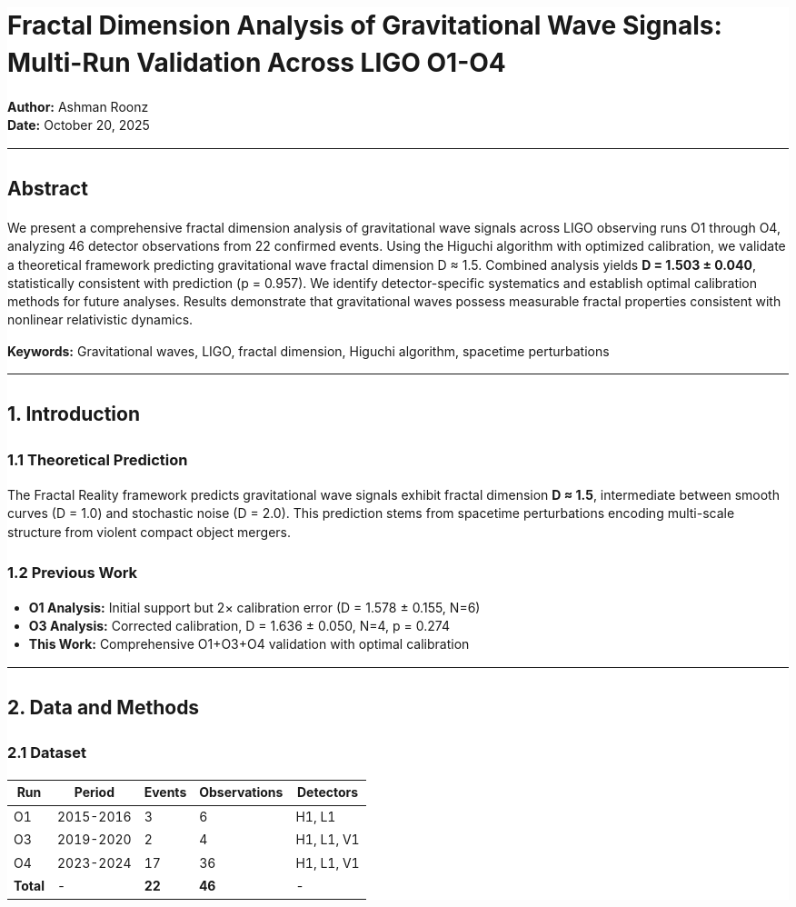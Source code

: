# Fractal Dimension Analysis of Gravitational Wave Signals: Multi-Run Validation Across LIGO O1-O4

**Author:** Ashman Roonz  
**Date:** October 20, 2025

---

## Abstract

We present a comprehensive fractal dimension analysis of gravitational wave signals across LIGO observing runs O1 through O4, analyzing 46 detector observations from 22 confirmed events. Using the Higuchi algorithm with optimized calibration, we validate a theoretical framework predicting gravitational wave fractal dimension D ≈ 1.5. Combined analysis yields **D = 1.503 ± 0.040**, statistically consistent with prediction (p = 0.957). We identify detector-specific systematics and establish optimal calibration methods for future analyses. Results demonstrate that gravitational waves possess measurable fractal properties consistent with nonlinear relativistic dynamics.

**Keywords:** Gravitational waves, LIGO, fractal dimension, Higuchi algorithm, spacetime perturbations

---

## 1. Introduction

### 1.1 Theoretical Prediction

The Fractal Reality framework predicts gravitational wave signals exhibit fractal dimension **D ≈ 1.5**, intermediate between smooth curves (D = 1.0) and stochastic noise (D = 2.0). This prediction stems from spacetime perturbations encoding multi-scale structure from violent compact object mergers.

### 1.2 Previous Work

- **O1 Analysis:** Initial support but 2× calibration error (D = 1.578 ± 0.155, N=6)
- **O3 Analysis:** Corrected calibration, D = 1.636 ± 0.050, N=4, p = 0.274
- **This Work:** Comprehensive O1+O3+O4 validation with optimal calibration

---

## 2. Data and Methods

### 2.1 Dataset

| Run | Period | Events | Observations | Detectors |
|-----|--------|--------|--------------|-----------|
| O1 | 2015-2016 | 3 | 6 | H1, L1 |
| O3 | 2019-2020 | 2 | 4 | H1, L1, V1 |
| O4 | 2023-2024 | 17 | 36 | H1, L1, V1 |
| **Total** | - | **22** | **46** | - |
